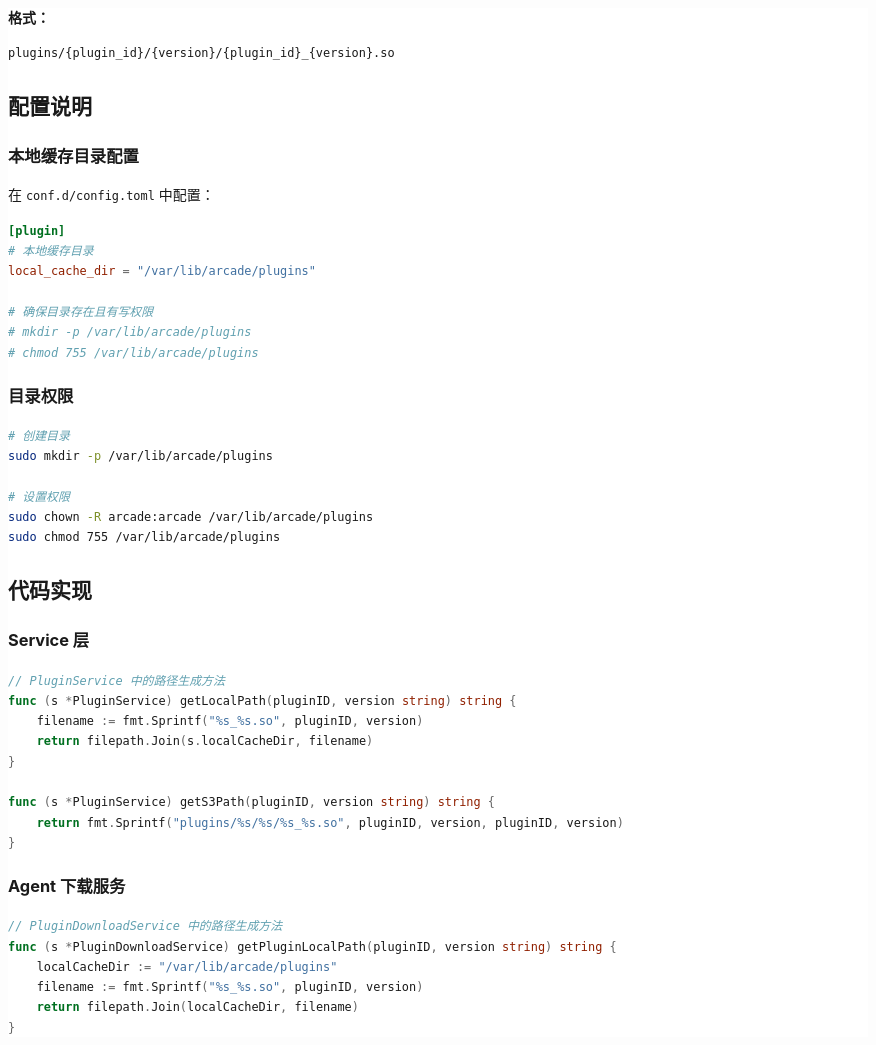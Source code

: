 **格式：**
```
plugins/{plugin_id}/{version}/{plugin_id}_{version}.so
```

## 配置说明

### 本地缓存目录配置

在 `conf.d/config.toml` 中配置：

```toml
[plugin]
# 本地缓存目录
local_cache_dir = "/var/lib/arcade/plugins"

# 确保目录存在且有写权限
# mkdir -p /var/lib/arcade/plugins
# chmod 755 /var/lib/arcade/plugins
```

### 目录权限

```bash
# 创建目录
sudo mkdir -p /var/lib/arcade/plugins

# 设置权限
sudo chown -R arcade:arcade /var/lib/arcade/plugins
sudo chmod 755 /var/lib/arcade/plugins
```

## 代码实现

### Service 层

```go
// PluginService 中的路径生成方法
func (s *PluginService) getLocalPath(pluginID, version string) string {
    filename := fmt.Sprintf("%s_%s.so", pluginID, version)
    return filepath.Join(s.localCacheDir, filename)
}

func (s *PluginService) getS3Path(pluginID, version string) string {
    return fmt.Sprintf("plugins/%s/%s/%s_%s.so", pluginID, version, pluginID, version)
}
```

### Agent 下载服务

```go
// PluginDownloadService 中的路径生成方法
func (s *PluginDownloadService) getPluginLocalPath(pluginID, version string) string {
    localCacheDir := "/var/lib/arcade/plugins"
    filename := fmt.Sprintf("%s_%s.so", pluginID, version)
    return filepath.Join(localCacheDir, filename)
}
```
